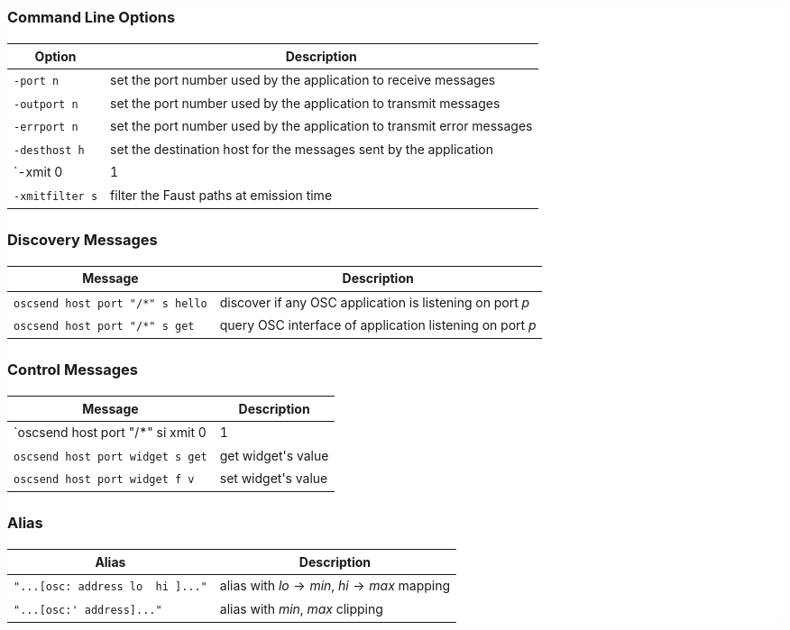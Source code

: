 ### Command Line Options

| Option | Description |
| --- | --- |
| `-port n` | set the port number used by the application to receive messages |
| `-outport n` | set the port number used by the application to transmit messages |
| `-errport n` | set the port number used by the application to transmit error messages |
| `-desthost h` | set the destination host for the messages sent by the application |
| `-xmit 0|1|2` | turn transmission OFF, ALL or ALIAS (default OFF) |
| `-xmitfilter s` | filter the Faust paths at emission time |

### Discovery Messages

| Message | Description |
| --- | --- |
| `oscsend host port "/*" s hello` | discover if any OSC application is listening on port *p* |
| `oscsend host port "/*" s get` | query OSC interface of application listening on port *p* |

### Control Messages

| Message | Description |
| --- | --- |
| `oscsend host port "/*" si xmit 0|1|2` | set transmission mode |
| `oscsend host port widget s get` | get widget's value |
| `oscsend host port widget f v` | set widget's value |

### Alias

| Alias | Description |
| --- | --- |
| `"...[osc: address lo  hi ]..."` | alias with $lo \rightarrow min$, $hi \rightarrow max$ mapping |
| `"...[osc:' address]..."` | alias with *min*, *max* clipping |

